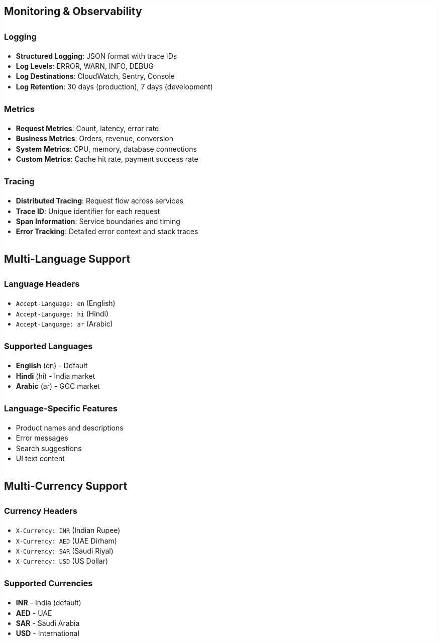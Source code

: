 ## Monitoring & Observability

### Logging
- **Structured Logging**: JSON format with trace IDs
- **Log Levels**: ERROR, WARN, INFO, DEBUG
- **Log Destinations**: CloudWatch, Sentry, Console
- **Log Retention**: 30 days (production), 7 days (development)

### Metrics
- **Request Metrics**: Count, latency, error rate
- **Business Metrics**: Orders, revenue, conversion
- **System Metrics**: CPU, memory, database connections
- **Custom Metrics**: Cache hit rate, payment success rate

### Tracing
- **Distributed Tracing**: Request flow across services
- **Trace ID**: Unique identifier for each request
- **Span Information**: Service boundaries and timing
- **Error Tracking**: Detailed error context and stack traces

## Multi-Language Support

### Language Headers
- `Accept-Language: en` (English)
- `Accept-Language: hi` (Hindi)
- `Accept-Language: ar` (Arabic)

### Supported Languages
- **English** (en) - Default
- **Hindi** (hi) - India market
- **Arabic** (ar) - GCC market

### Language-Specific Features
- Product names and descriptions
- Error messages
- Search suggestions
- UI text content

## Multi-Currency Support

### Currency Headers
- `X-Currency: INR` (Indian Rupee)
- `X-Currency: AED` (UAE Dirham)
- `X-Currency: SAR` (Saudi Riyal)
- `X-Currency: USD` (US Dollar)

### Supported Currencies
- **INR** - India (default)
- **AED** - UAE
- **SAR** - Saudi Arabia
- **USD** - International
